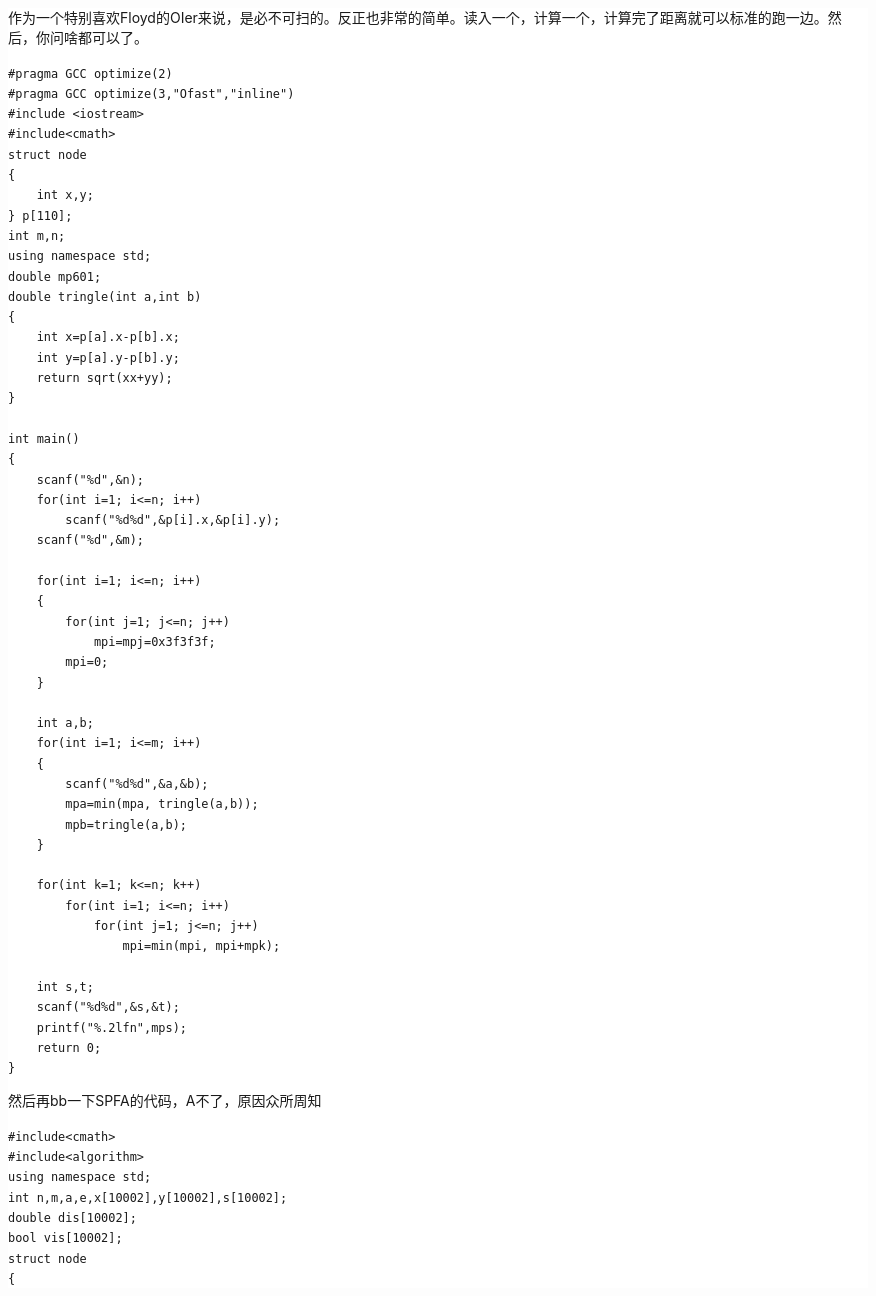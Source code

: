 作为一个特别喜欢Floyd的OIer来说，是必不可扫的。反正也非常的简单。读入一个，计算一个，计算完了距离就可以标准的跑一边。然后，你问啥都可以了。

```//Floyd
#pragma GCC optimize(2)
#pragma GCC optimize(3,"Ofast","inline")
#include <iostream>
#include<cmath>
struct node
{
    int x,y;
} p[110];
int m,n;
using namespace std;
double mp601;
double tringle(int a,int b)
{
    int x=p[a].x-p[b].x;
    int y=p[a].y-p[b].y;
    return sqrt(xx+yy);
}

int main()
{
    scanf("%d",&n);
    for(int i=1; i<=n; i++)
        scanf("%d%d",&p[i].x,&p[i].y);
    scanf("%d",&m);

    for(int i=1; i<=n; i++)
    {
        for(int j=1; j<=n; j++)
            mpi=mpj=0x3f3f3f;
        mpi=0;
    }

    int a,b;
    for(int i=1; i<=m; i++)
    {
        scanf("%d%d",&a,&b);
        mpa=min(mpa, tringle(a,b));
        mpb=tringle(a,b);
    }

    for(int k=1; k<=n; k++)
        for(int i=1; i<=n; i++)
            for(int j=1; j<=n; j++)
                mpi=min(mpi, mpi+mpk);

    int s,t;
    scanf("%d%d",&s,&t);
    printf("%.2lfn",mps);
    return 0;
}

```
然后再bb一下SPFA的代码，A不了，原因众所周知
```#include<cstdio>
#include<cmath>
#include<algorithm>
using namespace std;
int n,m,a,e,x[10002],y[10002],s[10002];
double dis[10002];
bool vis[10002];
struct node
{
```